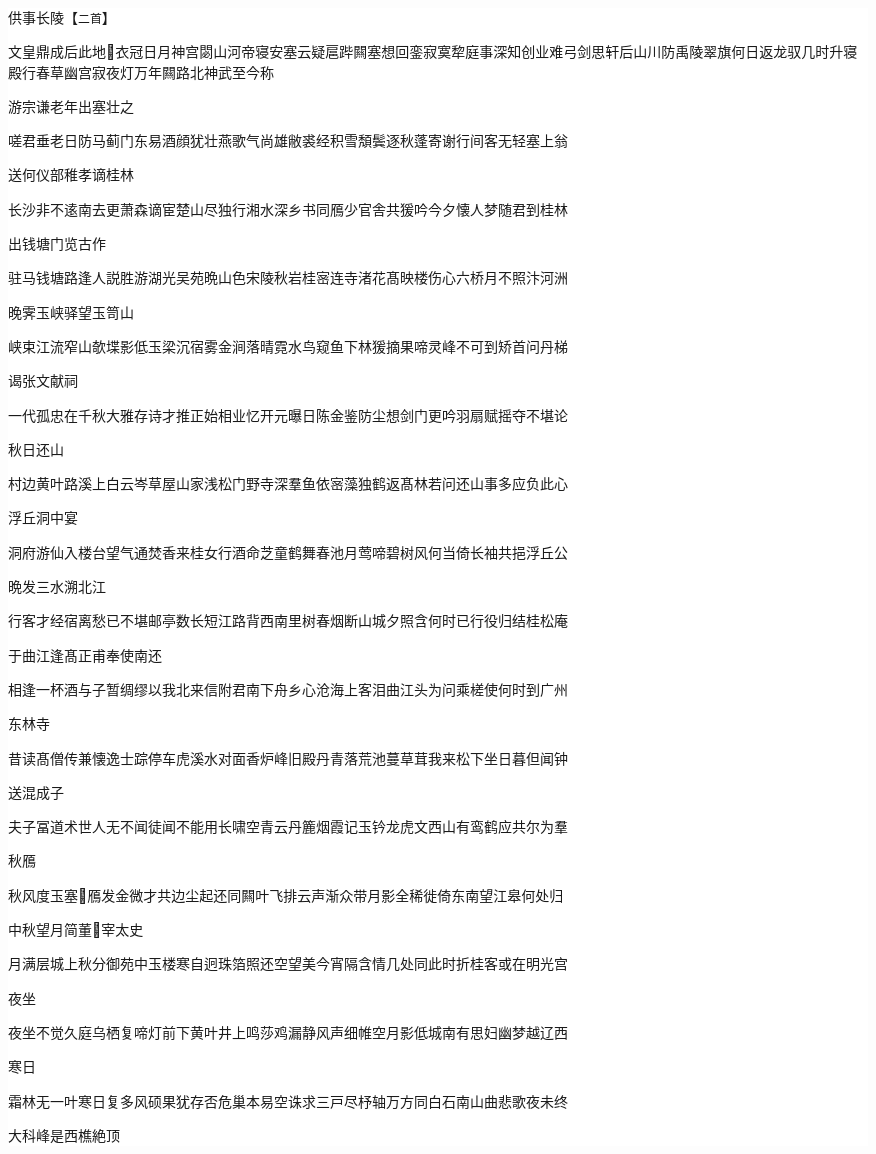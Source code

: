 供事长陵【`二首`】  

文皇鼎成后此地衣冠日月神宫閟山河帝寝安塞云疑扈跸闗塞想回銮寂寞犂庭事深知创业难弓剑思轩后山川防禹陵翠旗何日返龙驭几时升寝殿行春草幽宫寂夜灯万年闗路北神武至今称  

游宗谦老年出塞壮之  

嗟君垂老日防马蓟门东易酒顔犹壮燕歌气尚雄敝裘经积雪頽鬓逐秋蓬寄谢行间客无轻塞上翁  

送何仪部稚孝谪桂林  

长沙非不逺南去更萧森谪宦楚山尽独行湘水深乡书同鴈少官舎共猨吟今夕懐人梦随君到桂林  

出钱塘门览古作  

驻马钱塘路逢人説胜游湖光吴苑晩山色宋陵秋岩桂宻连寺渚花髙映楼伤心六桥月不照汴河洲  

晚霁玉峡驿望玉笥山  

峡束江流窄山欹堞影低玉梁沉宿雾金涧落晴霓水鸟窥鱼下林猨摘果啼灵峰不可到矫首问丹梯  

谒张文献祠  

一代孤忠在千秋大雅存诗才推正始相业忆开元曝日陈金鉴防尘想剑门更吟羽扇赋摇夺不堪论  

秋日还山  

村边黄叶路溪上白云岑草屋山家浅松门野寺深羣鱼依宻藻独鹤返髙林若问还山事多应负此心  

浮丘洞中宴  

洞府游仙入楼台望气通焚香来桂女行酒命芝童鹤舞春池月莺啼碧树风何当倚长袖共挹浮丘公  

晩发三水溯北江  

行客才经宿离愁已不堪邮亭数长短江路背西南里树春烟断山城夕照含何时已行役归结桂松庵  

于曲江逢髙正甫奉使南还  

相逢一杯酒与子暂绸缪以我北来信附君南下舟乡心沧海上客泪曲江头为问乘槎使何时到广州  

东林寺  

昔读髙僧传兼懐逸士踪停车虎溪水对面香炉峰旧殿丹青落荒池蔓草茸我来松下坐日暮但闻钟  

送混成子  

夫子冨道术世人无不闻徒闻不能用长啸空青云丹簏烟霞记玉钤龙虎文西山有鸾鹤应共尔为羣  

秋鴈  

秋风度玉塞鴈发金微才共边尘起还同闗叶飞排云声渐众带月影全稀徙倚东南望江皋何处归  

中秋望月简董宰太史  

月满层城上秋分御苑中玉楼寒自迥珠箔照还空望美今宵隔含情几处同此时折桂客或在明光宫  

夜坐  

夜坐不觉久庭乌栖复啼灯前下黄叶井上鸣莎鸡漏静风声细帷空月影低城南有思妇幽梦越辽西  

寒日  

霜林无一叶寒日复多风硕果犹存否危巢本易空诛求三戸尽杼轴万方同白石南山曲悲歌夜未终  

大科峰是西樵絶顶  
